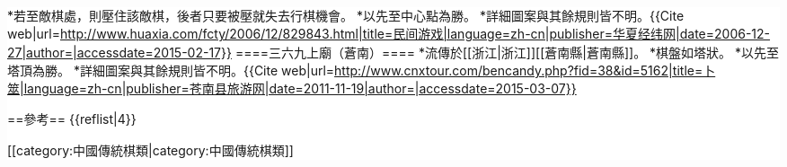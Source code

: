 *若至敵棋處，則壓住該敵棋，後者只要被壓就失去行棋機會。
*以先至中心點為勝。
*詳細圖案與其餘規則皆不明。<ref>{{Cite web|url=http://www.huaxia.com/fcty/2006/12/829843.html|title=民间游戏|language=zh-cn|publisher=华夏经纬网|date=2006-12-27|author=|accessdate=2015-02-17}}</ref>
====三六九上廟（蒼南）====
*流傳於[[浙江|浙江]][[蒼南縣|蒼南縣]]。
*棋盤如塔狀。
*以先至塔頂為勝。
*詳細圖案與其餘規則皆不明。<ref>{{Cite web|url=http://www.cnxtour.com/bencandy.php?fid=38&id=5162|title=卜筮|language=zh-cn|publisher=苍南县旅游网|date=2011-11-19|author=|accessdate=2015-03-07}}</ref>

==參考==
{{reflist|4}}

[[category:中國傳統棋類|category:中國傳統棋類]]